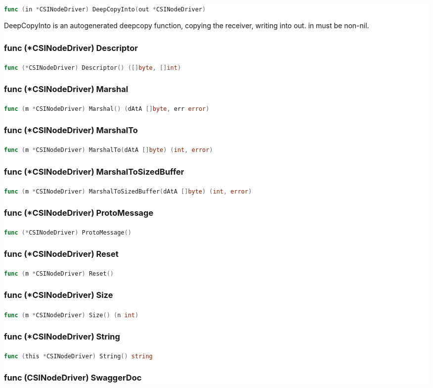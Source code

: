 ```go
func (in *CSINodeDriver) DeepCopyInto(out *CSINodeDriver)
```

DeepCopyInto is an autogenerated deepcopy function, copying the receiver, writing into out. in must be non\-nil.

### func \(\*CSINodeDriver\) Descriptor

```go
func (*CSINodeDriver) Descriptor() ([]byte, []int)
```

### func \(\*CSINodeDriver\) Marshal

```go
func (m *CSINodeDriver) Marshal() (dAtA []byte, err error)
```

### func \(\*CSINodeDriver\) MarshalTo

```go
func (m *CSINodeDriver) MarshalTo(dAtA []byte) (int, error)
```

### func \(\*CSINodeDriver\) MarshalToSizedBuffer

```go
func (m *CSINodeDriver) MarshalToSizedBuffer(dAtA []byte) (int, error)
```

### func \(\*CSINodeDriver\) ProtoMessage

```go
func (*CSINodeDriver) ProtoMessage()
```

### func \(\*CSINodeDriver\) Reset

```go
func (m *CSINodeDriver) Reset()
```

### func \(\*CSINodeDriver\) Size

```go
func (m *CSINodeDriver) Size() (n int)
```

### func \(\*CSINodeDriver\) String

```go
func (this *CSINodeDriver) String() string
```

### func \(CSINodeDriver\) SwaggerDoc
